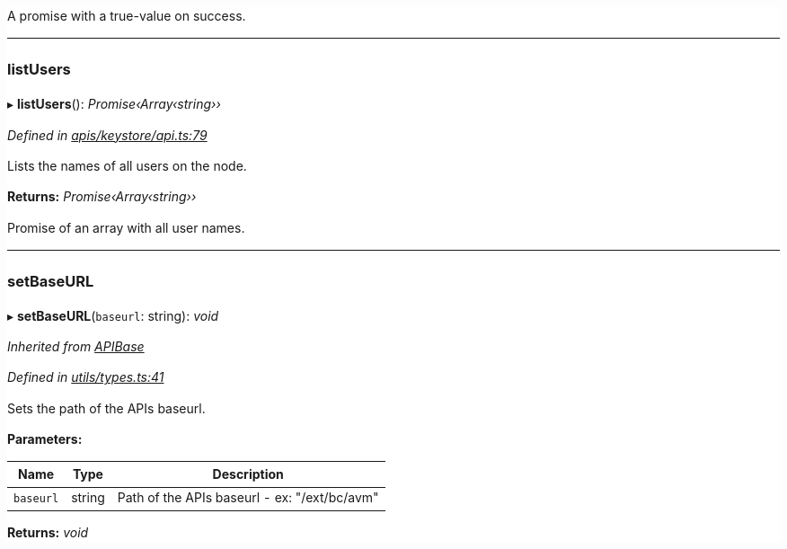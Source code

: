 A promise with a true-value on success.

___

###  listUsers

▸ **listUsers**(): *Promise‹Array‹string››*

*Defined in [apis/keystore/api.ts:79](https://github.com/ava-labs/slopes/blob/be20cee/src/apis/keystore/api.ts#L79)*

Lists the names of all users on the node.

**Returns:** *Promise‹Array‹string››*

Promise of an array with all user names.

___

###  setBaseURL

▸ **setBaseURL**(`baseurl`: string): *void*

*Inherited from [APIBase](_utils_types_.apibase.md)*

*Defined in [utils/types.ts:41](https://github.com/ava-labs/slopes/blob/be20cee/src/utils/types.ts#L41)*

Sets the path of the APIs baseurl.

**Parameters:**

Name | Type | Description |
------ | ------ | ------ |
`baseurl` | string | Path of the APIs baseurl - ex: "/ext/bc/avm"  |

**Returns:** *void*
